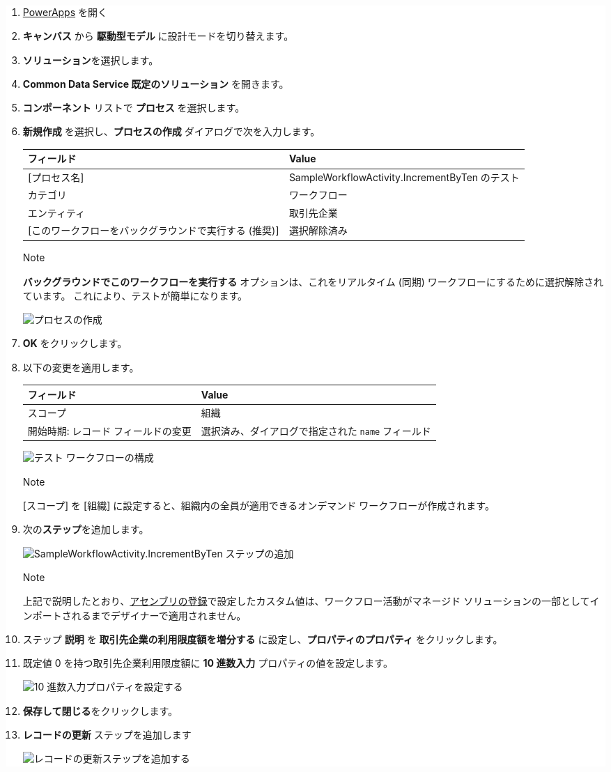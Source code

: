 1. [PowerApps](http://web.powerapps.com/?utm_source=padocs&utm_medium=linkinadoc&utm_campaign=referralsfromdoc) を開く
1. **キャンバス** から **駆動型モデル** に設計モードを切り替えます。
1. **ソリューション**を選択します。
1. **Common Data Service 既定のソリューション** を開きます。
1. **コンポーネント** リストで **プロセス** を選択します。
1. **新規作成** を選択し、**プロセスの作成** ダイアログで次を入力します。

    |フィールド|Value|
    |--|--|
    |[プロセス名]|SampleWorkflowActivity.IncrementByTen のテスト|
    |カテゴリ|ワークフロー|
    |エンティティ|取引先企業|
    |[このワークフローをバックグラウンドで実行する (推奨)]|選択解除済み|

    > [!NOTE]
    > **バックグラウンドでこのワークフローを実行する** オプションは、これをリアルタイム (同期) ワークフローにするために選択解除されています。 これにより、テストが簡単になります。

    ![プロセスの作成](media/tutorial-create-workflow-activity-test-activity-process.png)

1. **OK** をクリックします。
1. 以下の変更を適用します。

    |フィールド|Value|
    |--|--|
    |スコープ|組織|
    |開始時期: レコード フィールドの変更|選択済み、ダイアログで指定された `name` フィールド|

    ![テスト ワークフローの構成](media/tutorial-create-workflow-activity-configuration-test-workflow.png)

    > [!NOTE]
    > [スコープ] を [組織] に設定すると、組織内の全員が適用できるオンデマンド ワークフローが作成されます。

1. 次の**ステップ**を追加します。

    ![SampleWorkflowActivity.IncrementByTen ステップの追加](media/tutorial-create-workflow-activity-use-sample-step.png)

    > [!NOTE]
    > 上記で説明したとおり、[アセンブリの登録](#register-your-assembly)で設定したカスタム値は、ワークフロー活動がマネージド ソリューションの一部としてインポートされるまでデザイナーで適用されません。

1. ステップ **説明** を **取引先企業の利用限度額を増分する** に設定し、**プロパティのプロパティ** をクリックします。
1. 既定値 0 を持つ取引先企業利用限度額に **10 進数入力** プロパティの値を設定します。

    ![10 進数入力プロパティを設定する](media/tutorial-create-workflow-activity-configure-first-step.png)

1. **保存して閉じる**をクリックします。
1. **レコードの更新** ステップを追加します

    ![レコードの更新ステップを追加する](media/tutorial-create-workflow-activity-add-update-record-step.png)
